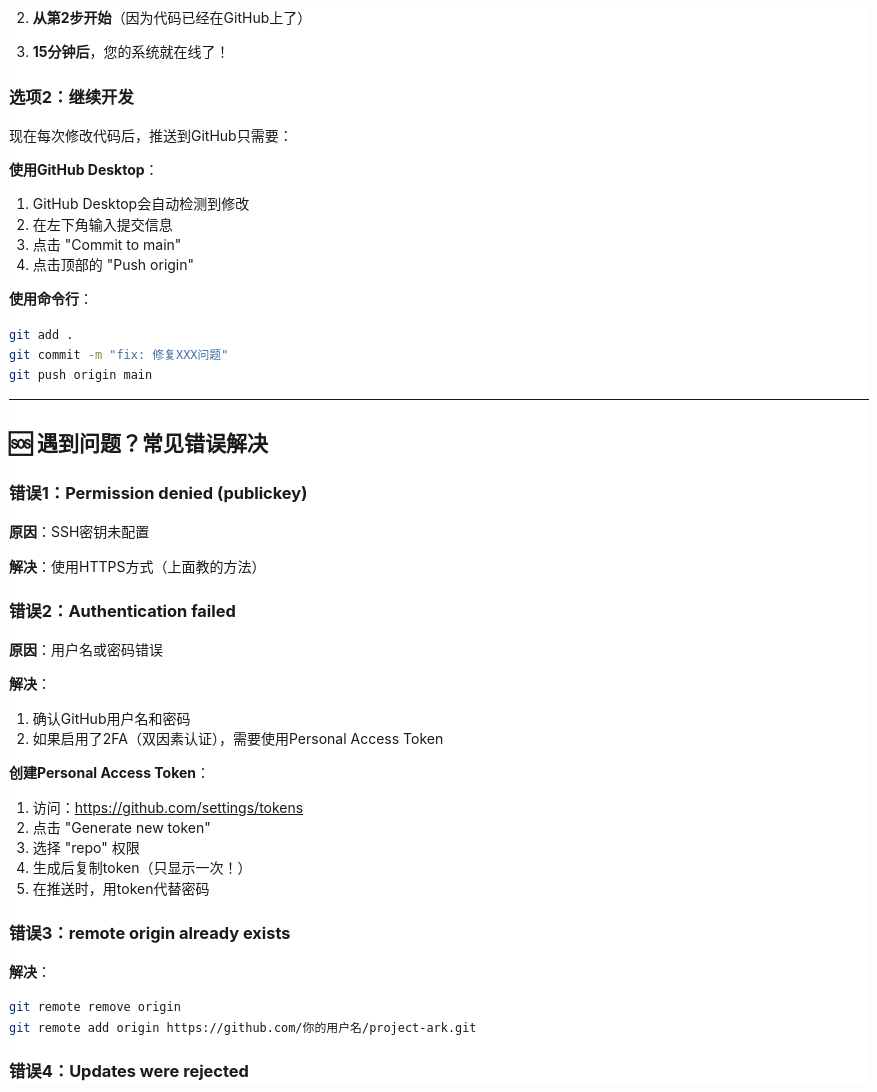 2. **从第2步开始**（因为代码已经在GitHub上了）

3. **15分钟后**，您的系统就在线了！

### 选项2：继续开发

现在每次修改代码后，推送到GitHub只需要：

**使用GitHub Desktop**：
1. GitHub Desktop会自动检测到修改
2. 在左下角输入提交信息
3. 点击 "Commit to main"
4. 点击顶部的 "Push origin"

**使用命令行**：
```bash
git add .
git commit -m "fix: 修复XXX问题"
git push origin main
```

---

## 🆘 遇到问题？常见错误解决

### 错误1：Permission denied (publickey)

**原因**：SSH密钥未配置

**解决**：使用HTTPS方式（上面教的方法）

### 错误2：Authentication failed

**原因**：用户名或密码错误

**解决**：
1. 确认GitHub用户名和密码
2. 如果启用了2FA（双因素认证），需要使用Personal Access Token

**创建Personal Access Token**：
1. 访问：https://github.com/settings/tokens
2. 点击 "Generate new token"
3. 选择 "repo" 权限
4. 生成后复制token（只显示一次！）
5. 在推送时，用token代替密码

### 错误3：remote origin already exists

**解决**：
```bash
git remote remove origin
git remote add origin https://github.com/你的用户名/project-ark.git
```

### 错误4：Updates were rejected
